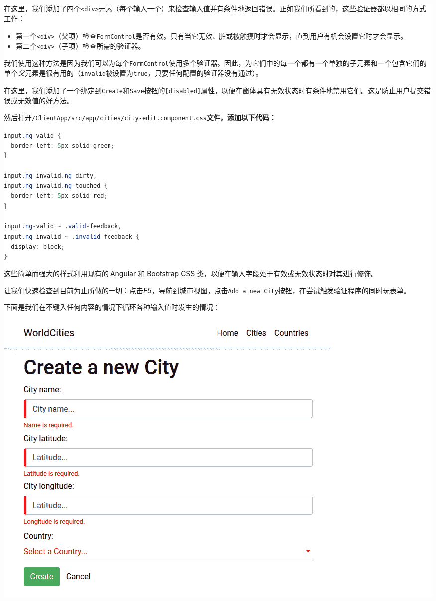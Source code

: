 在这里，我们添加了四个`<div>`元素（每个输入一个）来检查输入值并有条件地返回错误。正如我们所看到的，这些验证器都以相同的方式工作：

*   第一个`<div>`（父项）检查`FormControl`是否有效。只有当它无效、脏或被触摸时才会显示，直到用户有机会设置它时才会显示。
*   第二个`<div>`（子项）检查所需的验证器。

我们使用这种方法是因为我们可以为每个`FormControl`使用多个验证器。因此，为它们中的每一个都有一个单独的子元素和一个包含它们的单个*父*元素是很有用的（`invalid`被设置为`true`，只要任何配置的验证器没有通过）。

在这里，我们添加了一个绑定到`Create`和`Save`按钮的`[disabled]`属性，以便在窗体具有无效状态时有条件地禁用它们。这是防止用户提交错误或无效值的好方法。

然后打开`/ClientApp/src/app/cities/city-edit.component.css`**文件，添加以下代码：**

```cs
input.ng-valid {
  border-left: 5px solid green;
}

input.ng-invalid.ng-dirty,
input.ng-invalid.ng-touched {
  border-left: 5px solid red;
}

input.ng-valid ~ .valid-feedback,
input.ng-invalid ~ .invalid-feedback {
  display: block;
}
```

这些简单而强大的样式利用现有的 Angular 和 Bootstrap CSS 类，以便在输入字段处于有效或无效状态时对其进行修饰。

让我们快速检查到目前为止所做的一切：点击*F5*，导航到城市视图，点击`Add a new City`按钮，在尝试触发验证程序的同时玩表单。

下面是我们在不键入任何内容的情况下循环各种输入值时发生的情况：

![](img/a6c2c3cf-bfbf-492e-b848-66809fa62f75.png)
